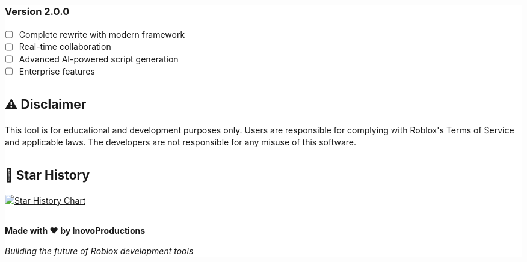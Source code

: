 ### Version 2.0.0
- [ ] Complete rewrite with modern framework
- [ ] Real-time collaboration
- [ ] Advanced AI-powered script generation
- [ ] Enterprise features

## ⚠️ Disclaimer

This tool is for educational and development purposes only. Users are responsible for complying with Roblox's Terms of Service and applicable laws. The developers are not responsible for any misuse of this software.

## 🌟 Star History

[![Star History Chart](https://api.star-history.com/svg?repos=InovoProductions/script-hub&type=Date)](https://star-history.com/#InovoProductions/script-hub&Date)

---

**Made with ❤️ by InovoProductions**

*Building the future of Roblox development tools*
